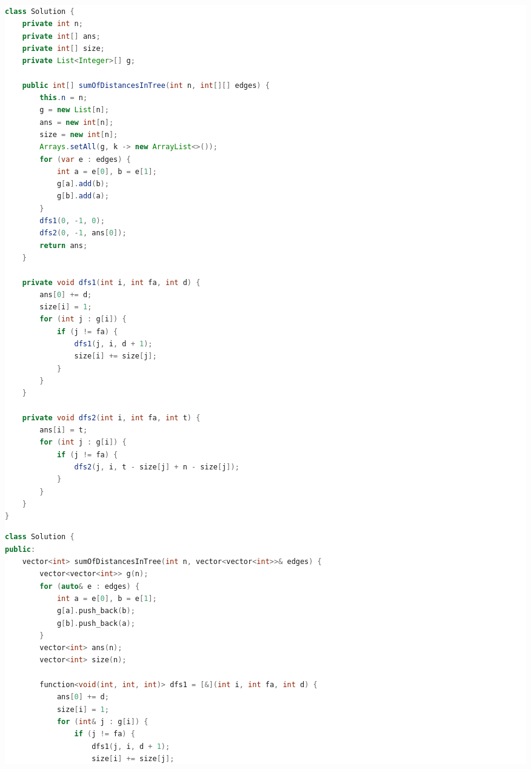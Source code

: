 ```java
class Solution {
    private int n;
    private int[] ans;
    private int[] size;
    private List<Integer>[] g;

    public int[] sumOfDistancesInTree(int n, int[][] edges) {
        this.n = n;
        g = new List[n];
        ans = new int[n];
        size = new int[n];
        Arrays.setAll(g, k -> new ArrayList<>());
        for (var e : edges) {
            int a = e[0], b = e[1];
            g[a].add(b);
            g[b].add(a);
        }
        dfs1(0, -1, 0);
        dfs2(0, -1, ans[0]);
        return ans;
    }

    private void dfs1(int i, int fa, int d) {
        ans[0] += d;
        size[i] = 1;
        for (int j : g[i]) {
            if (j != fa) {
                dfs1(j, i, d + 1);
                size[i] += size[j];
            }
        }
    }

    private void dfs2(int i, int fa, int t) {
        ans[i] = t;
        for (int j : g[i]) {
            if (j != fa) {
                dfs2(j, i, t - size[j] + n - size[j]);
            }
        }
    }
}
```

```cpp
class Solution {
public:
    vector<int> sumOfDistancesInTree(int n, vector<vector<int>>& edges) {
        vector<vector<int>> g(n);
        for (auto& e : edges) {
            int a = e[0], b = e[1];
            g[a].push_back(b);
            g[b].push_back(a);
        }
        vector<int> ans(n);
        vector<int> size(n);

        function<void(int, int, int)> dfs1 = [&](int i, int fa, int d) {
            ans[0] += d;
            size[i] = 1;
            for (int& j : g[i]) {
                if (j != fa) {
                    dfs1(j, i, d + 1);
                    size[i] += size[j];
```